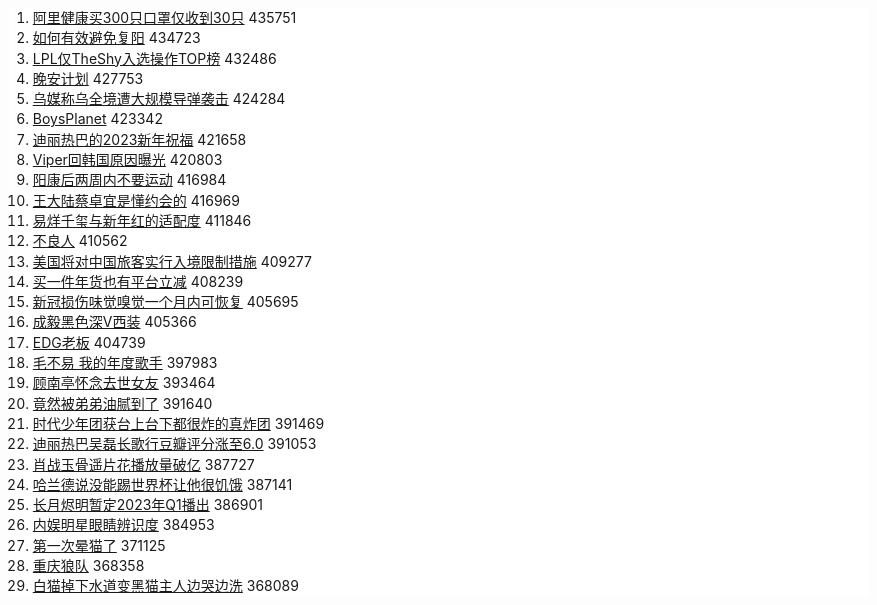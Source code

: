 1. [阿里健康买300只口罩仅收到30只](https://s.weibo.com/weibo?q=%23%E9%98%BF%E9%87%8C%E5%81%A5%E5%BA%B7%E4%B9%B0300%E5%8F%AA%E5%8F%A3%E7%BD%A9%E4%BB%85%E6%94%B6%E5%88%B030%E5%8F%AA%23&t=31&band_rank=24&Refer=top) 435751
1. [如何有效避免复阳](https://s.weibo.com/weibo?q=%23%E5%A6%82%E4%BD%95%E6%9C%89%E6%95%88%E9%81%BF%E5%85%8D%E5%A4%8D%E9%98%B3%23&t=31&band_rank=50&Refer=top) 434723
1. [LPL仅TheShy入选操作TOP榜](https://s.weibo.com/weibo?q=%23LPL%E4%BB%85TheShy%E5%85%A5%E9%80%89%E6%93%8D%E4%BD%9CTOP%E6%A6%9C%23&t=31&band_rank=40&Refer=top) 432486
1. [晚安计划](https://s.weibo.com/weibo?q=%23%E6%99%9A%E5%AE%89%E8%AE%A1%E5%88%92%23&t=31&band_rank=16&Refer=top) 427753
1. [乌媒称乌全境遭大规模导弹袭击](https://s.weibo.com/weibo?q=%23%E4%B9%8C%E5%AA%92%E7%A7%B0%E4%B9%8C%E5%85%A8%E5%A2%83%E9%81%AD%E5%A4%A7%E8%A7%84%E6%A8%A1%E5%AF%BC%E5%BC%B9%E8%A2%AD%E5%87%BB%23&t=31&band_rank=36&Refer=top) 424284
1. [BoysPlanet](https://s.weibo.com/weibo?q=%23BoysPlanet%23&t=31&band_rank=41&Refer=top) 423342
1. [迪丽热巴的2023新年祝福](https://s.weibo.com/weibo?q=%23%E8%BF%AA%E4%B8%BD%E7%83%AD%E5%B7%B4%E7%9A%842023%E6%96%B0%E5%B9%B4%E7%A5%9D%E7%A6%8F%23&t=31&band_rank=11&Refer=top) 421658
1. [Viper回韩国原因曝光](https://s.weibo.com/weibo?q=%23Viper%E5%9B%9E%E9%9F%A9%E5%9B%BD%E5%8E%9F%E5%9B%A0%E6%9B%9D%E5%85%89%23&t=31&band_rank=8&Refer=top) 420803
1. [阳康后两周内不要运动](https://s.weibo.com/weibo?q=%23%E9%98%B3%E5%BA%B7%E5%90%8E%E4%B8%A4%E5%91%A8%E5%86%85%E4%B8%8D%E8%A6%81%E8%BF%90%E5%8A%A8%23&t=31&band_rank=15&Refer=top) 416984
1. [王大陆蔡卓宜是懂约会的](https://s.weibo.com/weibo?q=%23%E7%8E%8B%E5%A4%A7%E9%99%86%E8%94%A1%E5%8D%93%E5%AE%9C%E6%98%AF%E6%87%82%E7%BA%A6%E4%BC%9A%E7%9A%84%23&t=31&band_rank=23&Refer=top) 416969
1. [易烊千玺与新年红的适配度](https://s.weibo.com/weibo?q=%23%E6%98%93%E7%83%8A%E5%8D%83%E7%8E%BA%E4%B8%8E%E6%96%B0%E5%B9%B4%E7%BA%A2%E7%9A%84%E9%80%82%E9%85%8D%E5%BA%A6%23&t=31&band_rank=19&Refer=top) 411846
1. [不良人](https://s.weibo.com/weibo?q=%E4%B8%8D%E8%89%AF%E4%BA%BA&t=31&band_rank=40&Refer=top) 410562
1. [美国将对中国旅客实行入境限制措施](https://s.weibo.com/weibo?q=%23%E7%BE%8E%E5%9B%BD%E5%B0%86%E5%AF%B9%E4%B8%AD%E5%9B%BD%E6%97%85%E5%AE%A2%E5%AE%9E%E8%A1%8C%E5%85%A5%E5%A2%83%E9%99%90%E5%88%B6%E6%8E%AA%E6%96%BD%23&t=31&band_rank=12&Refer=top) 409277
1. [买一件年货也有平台立减](https://s.weibo.com/weibo?q=%23%E4%B9%B0%E4%B8%80%E4%BB%B6%E5%B9%B4%E8%B4%A7%E4%B9%9F%E6%9C%89%E5%B9%B3%E5%8F%B0%E7%AB%8B%E5%87%8F%23&t=31&band_rank=15&Refer=top) 408239
1. [新冠损伤味觉嗅觉一个月内可恢复](https://s.weibo.com/weibo?q=%23%E6%96%B0%E5%86%A0%E6%8D%9F%E4%BC%A4%E5%91%B3%E8%A7%89%E5%97%85%E8%A7%89%E4%B8%80%E4%B8%AA%E6%9C%88%E5%86%85%E5%8F%AF%E6%81%A2%E5%A4%8D%23&t=31&band_rank=35&Refer=top) 405695
1. [成毅黑色深V西装](https://s.weibo.com/weibo?q=%23%E6%88%90%E6%AF%85%E9%BB%91%E8%89%B2%E6%B7%B1V%E8%A5%BF%E8%A3%85%23&t=31&band_rank=11&Refer=top) 405366
1. [EDG老板](https://s.weibo.com/weibo?q=EDG%E8%80%81%E6%9D%BF&t=31&band_rank=24&Refer=top) 404739
1. [毛不易 我的年度歌手](https://s.weibo.com/weibo?q=%E6%AF%9B%E4%B8%8D%E6%98%93%20%E6%88%91%E7%9A%84%E5%B9%B4%E5%BA%A6%E6%AD%8C%E6%89%8B&t=31&band_rank=21&Refer=top) 397983
1. [顾南亭怀念去世女友](https://s.weibo.com/weibo?q=%23%E9%A1%BE%E5%8D%97%E4%BA%AD%E6%80%80%E5%BF%B5%E5%8E%BB%E4%B8%96%E5%A5%B3%E5%8F%8B%23&t=31&band_rank=41&Refer=top) 393464
1. [竟然被弟弟油腻到了](https://s.weibo.com/weibo?q=%23%E7%AB%9F%E7%84%B6%E8%A2%AB%E5%BC%9F%E5%BC%9F%E6%B2%B9%E8%85%BB%E5%88%B0%E4%BA%86%23&t=31&band_rank=47&Refer=top) 391640
1. [时代少年团获台上台下都很炸的真炸团](https://s.weibo.com/weibo?q=%23%E6%97%B6%E4%BB%A3%E5%B0%91%E5%B9%B4%E5%9B%A2%E8%8E%B7%E5%8F%B0%E4%B8%8A%E5%8F%B0%E4%B8%8B%E9%83%BD%E5%BE%88%E7%82%B8%E7%9A%84%E7%9C%9F%E7%82%B8%E5%9B%A2%23&t=31&band_rank=16&Refer=top) 391469
1. [迪丽热巴吴磊长歌行豆瓣评分涨至6.0](https://s.weibo.com/weibo?q=%23%E8%BF%AA%E4%B8%BD%E7%83%AD%E5%B7%B4%E5%90%B4%E7%A3%8A%E9%95%BF%E6%AD%8C%E8%A1%8C%E8%B1%86%E7%93%A3%E8%AF%84%E5%88%86%E6%B6%A8%E8%87%B36.0%23&t=31&band_rank=21&Refer=top) 391053
1. [肖战玉骨遥片花播放量破亿](https://s.weibo.com/weibo?q=%23%E8%82%96%E6%88%98%E7%8E%89%E9%AA%A8%E9%81%A5%E7%89%87%E8%8A%B1%E6%92%AD%E6%94%BE%E9%87%8F%E7%A0%B4%E4%BA%BF%23&t=31&band_rank=35&Refer=top) 387727
1. [哈兰德说没能踢世界杯让他很饥饿](https://s.weibo.com/weibo?q=%23%E5%93%88%E5%85%B0%E5%BE%B7%E8%AF%B4%E6%B2%A1%E8%83%BD%E8%B8%A2%E4%B8%96%E7%95%8C%E6%9D%AF%E8%AE%A9%E4%BB%96%E5%BE%88%E9%A5%A5%E9%A5%BF%23&t=31&band_rank=13&Refer=top) 387141
1. [长月烬明暂定2023年Q1播出](https://s.weibo.com/weibo?q=%23%E9%95%BF%E6%9C%88%E7%83%AC%E6%98%8E%E6%9A%82%E5%AE%9A2023%E5%B9%B4Q1%E6%92%AD%E5%87%BA%23&t=31&band_rank=14&Refer=top) 386901
1. [内娱明星眼睛辨识度](https://s.weibo.com/weibo?q=%23%E5%86%85%E5%A8%B1%E6%98%8E%E6%98%9F%E7%9C%BC%E7%9D%9B%E8%BE%A8%E8%AF%86%E5%BA%A6%23&t=31&band_rank=21&Refer=top) 384953
1. [第一次晕猫了](https://s.weibo.com/weibo?q=%23%E7%AC%AC%E4%B8%80%E6%AC%A1%E6%99%95%E7%8C%AB%E4%BA%86%23&t=31&band_rank=50&Refer=top) 371125
1. [重庆狼队](https://s.weibo.com/weibo?q=%23%E9%87%8D%E5%BA%86%E7%8B%BC%E9%98%9F%23&t=31&band_rank=9&Refer=top) 368358
1. [白猫掉下水道变黑猫主人边哭边洗](https://s.weibo.com/weibo?q=%23%E7%99%BD%E7%8C%AB%E6%8E%89%E4%B8%8B%E6%B0%B4%E9%81%93%E5%8F%98%E9%BB%91%E7%8C%AB%E4%B8%BB%E4%BA%BA%E8%BE%B9%E5%93%AD%E8%BE%B9%E6%B4%97%23&t=31&band_rank=40&Refer=top) 368089